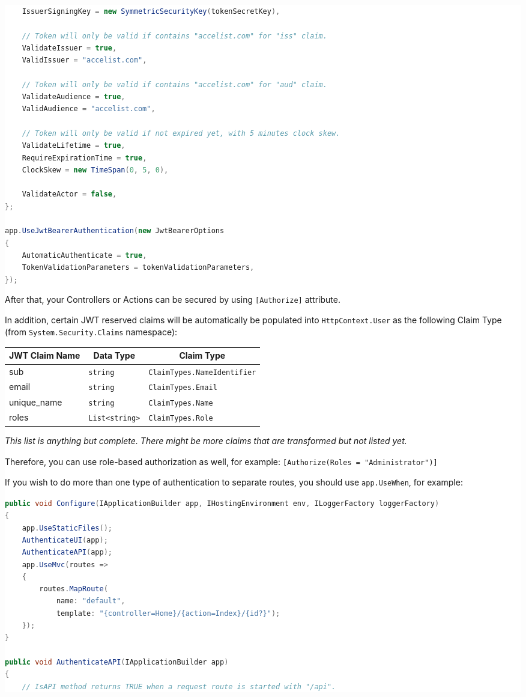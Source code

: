 ```csharp
    IssuerSigningKey = new SymmetricSecurityKey(tokenSecretKey),

    // Token will only be valid if contains "accelist.com" for "iss" claim.
    ValidateIssuer = true,
    ValidIssuer = "accelist.com",

    // Token will only be valid if contains "accelist.com" for "aud" claim.
    ValidateAudience = true,
    ValidAudience = "accelist.com",

    // Token will only be valid if not expired yet, with 5 minutes clock skew.
    ValidateLifetime = true,
    RequireExpirationTime = true,
    ClockSkew = new TimeSpan(0, 5, 0),

    ValidateActor = false,
};

app.UseJwtBearerAuthentication(new JwtBearerOptions
{
    AutomaticAuthenticate = true,
    TokenValidationParameters = tokenValidationParameters,
});
```

After that, your Controllers or Actions can be secured by using `[Authorize]` attribute.

In addition, certain JWT reserved claims will be automatically be populated into `HttpContext.User` as the following Claim Type (from `System.Security.Claims` namespace):

|JWT Claim Name|Data Type     |Claim Type                 |
|--------------|--------------|---------------------------|
|sub           |`string`      |`ClaimTypes.NameIdentifier`|
|email         |`string`      |`ClaimTypes.Email`         |
|unique_name   |`string`      |`ClaimTypes.Name`          |
|roles         |`List<string>`|`ClaimTypes.Role`          |

*This list is anything but complete. There might be more claims that are transformed but not listed yet.*

Therefore, you can use role-based authorization as well, for example: `[Authorize(Roles = "Administrator")]`

If you wish to do more than one type of authentication to separate routes, you should use `app.UseWhen`, for example:

```csharp
public void Configure(IApplicationBuilder app, IHostingEnvironment env, ILoggerFactory loggerFactory)
{
    app.UseStaticFiles();
    AuthenticateUI(app);
    AuthenticateAPI(app);
    app.UseMvc(routes =>
    {
        routes.MapRoute(
            name: "default",
            template: "{controller=Home}/{action=Index}/{id?}");
    });
}

public void AuthenticateAPI(IApplicationBuilder app)
{
    // IsAPI method returns TRUE when a request route is started with "/api".
```